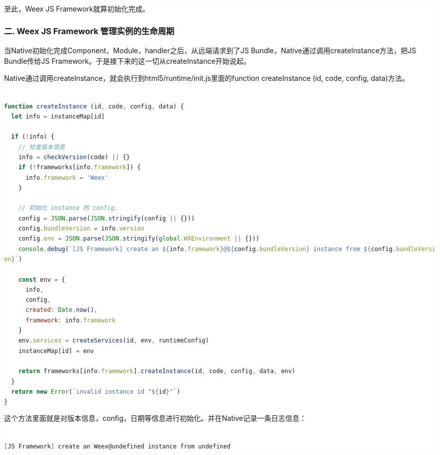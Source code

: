 

至此，Weex JS Framework就算初始化完成。



### 二. Weex JS Framework 管理实例的生命周期


当Native初始化完成Component，Module，handler之后，从远端请求到了JS Bundle，Native通过调用createInstance方法，把JS Bundle传给JS Framework。于是接下来的这一切从createInstance开始说起。

Native通过调用createInstance，就会执行到html5/runtime/init.js里面的function createInstance (id, code, config, data)方法。

```javascript

function createInstance (id, code, config, data) {
  let info = instanceMap[id]

  if (!info) {
    // 检查版本信息
    info = checkVersion(code) || {}
    if (!frameworks[info.framework]) {
      info.framework = 'Weex'
    }

    // 初始化 instance 的 config.
    config = JSON.parse(JSON.stringify(config || {}))
    config.bundleVersion = info.version
    config.env = JSON.parse(JSON.stringify(global.WXEnvironment || {}))
    console.debug(`[JS Framework] create an ${info.framework}@${config.bundleVersion} instance from ${config.bundleVersion}`)

    const env = {
      info,
      config,
      created: Date.now(),
      framework: info.framework
    }
    env.services = createServices(id, env, runtimeConfig)
    instanceMap[id] = env

    return frameworks[info.framework].createInstance(id, code, config, data, env)
  }
  return new Error(`invalid instance id "${id}"`)
}

```

这个方法里面就是对版本信息，config，日期等信息进行初始化。并在Native记录一条日志信息：

```c

[JS Framework] create an Weex@undefined instance from undefined

```
